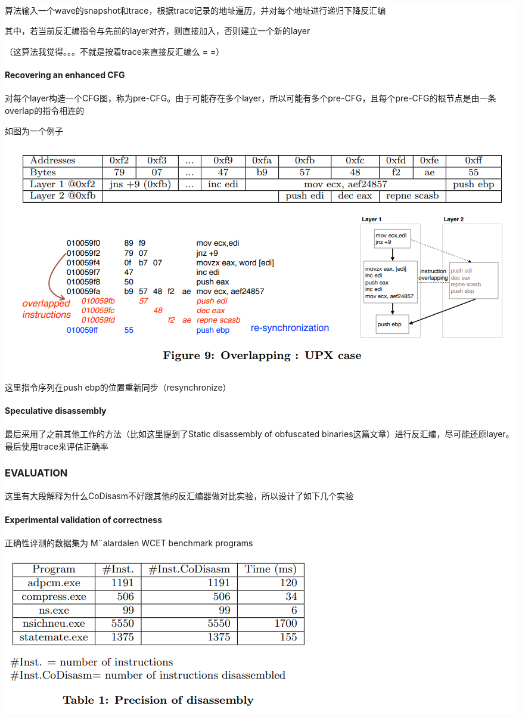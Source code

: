 算法输入一个wave的snapshot和trace，根据trace记录的地址遍历，并对每个地址进行递归下降反汇编

其中，若当前反汇编指令与先前的layer对齐，则直接加入，否则建立一个新的layer

（这算法我觉得。。。不就是按着trace来直接反汇编么 = =）

#### Recovering an enhanced CFG

对每个layer构造一个CFG图，称为pre-CFG。由于可能存在多个layer，所以可能有多个pre-CFG，且每个pre-CFG的根节点是由一条overlap的指令相连的

如图为一个例子

![](pic/7_8.png)

这里指令序列在push ebp的位置重新同步（resynchronize）

#### Speculative disassembly

最后采用了之前其他工作的方法（比如这里提到了Static disassembly of obfuscated binaries这篇文章）进行反汇编，尽可能还原layer。最后使用trace来评估正确率

### EVALUATION

这里有大段解释为什么CoDisasm不好跟其他的反汇编器做对比实验，所以设计了如下几个实验

#### Experimental validation of correctness

正确性评测的数据集为 M¨alardalen WCET benchmark programs

![](pic/7_9.png)
